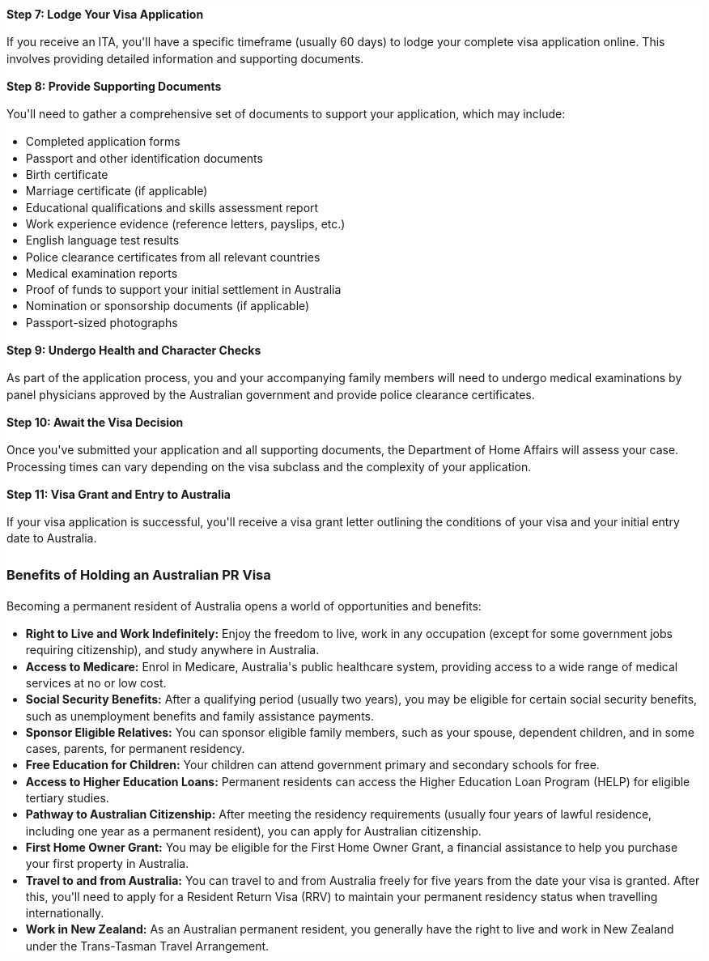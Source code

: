 **Step 7: Lodge Your Visa Application**

If you receive an ITA, you'll have a specific timeframe (usually 60 days) to lodge your complete visa application online. This involves providing detailed information and supporting documents.

**Step 8: Provide Supporting Documents**

You'll need to gather a comprehensive set of documents to support your application, which may include:

* Completed application forms
* Passport and other identification documents
* Birth certificate
* Marriage certificate (if applicable)
* Educational qualifications and skills assessment report
* Work experience evidence (reference letters, payslips, etc.)
* English language test results
* Police clearance certificates from all relevant countries
* Medical examination reports
* Proof of funds to support your initial settlement in Australia
* Nomination or sponsorship documents (if applicable)
* Passport-sized photographs

**Step 9: Undergo Health and Character Checks**

As part of the application process, you and your accompanying family members will need to undergo medical examinations by panel physicians approved by the Australian government and provide police clearance certificates.

**Step 10: Await the Visa Decision**

Once you've submitted your application and all supporting documents, the Department of Home Affairs will assess your case. Processing times can vary depending on the visa subclass and the complexity of your application.

**Step 11: Visa Grant and Entry to Australia**

If your visa application is successful, you'll receive a visa grant letter outlining the conditions of your visa and your initial entry date to Australia.

### Benefits of Holding an Australian PR Visa

Becoming a permanent resident of Australia opens a world of opportunities and benefits:

* **Right to Live and Work Indefinitely:** Enjoy the freedom to live, work in any occupation (except for some government jobs requiring citizenship), and study anywhere in Australia.
* **Access to Medicare:** Enrol in Medicare, Australia's public healthcare system, providing access to a wide range of medical services at no or low cost.
* **Social Security Benefits:** After a qualifying period (usually two years), you may be eligible for certain social security benefits, such as unemployment benefits and family assistance payments.
* **Sponsor Eligible Relatives:** You can sponsor eligible family members, such as your spouse, dependent children, and in some cases, parents, for permanent residency.
* **Free Education for Children:** Your children can attend government primary and secondary schools for free.
* **Access to Higher Education Loans:** Permanent residents can access the Higher Education Loan Program (HELP) for eligible tertiary studies.
* **Pathway to Australian Citizenship:** After meeting the residency requirements (usually four years of lawful residence, including one year as a permanent resident), you can apply for Australian citizenship.
* **First Home Owner Grant:** You may be eligible for the First Home Owner Grant, a financial assistance to help you purchase your first property in Australia.
* **Travel to and from Australia:** You can travel to and from Australia freely for five years from the date your visa is granted. After this, you'll need to apply for a Resident Return Visa (RRV) to maintain your permanent residency status when travelling internationally.
* **Work in New Zealand:** As an Australian permanent resident, you generally have the right to live and work in New Zealand under the Trans-Tasman Travel Arrangement.
